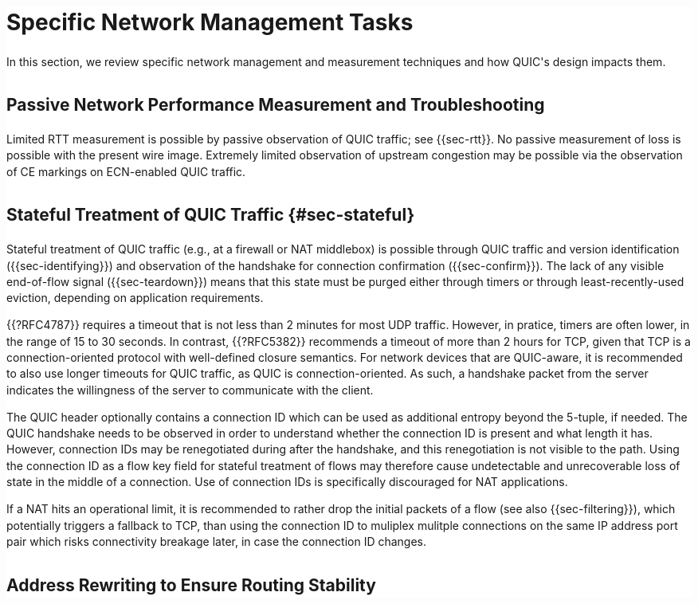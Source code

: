# Specific Network Management Tasks

In this section, we review specific network management and measurement
techniques and how QUIC's design impacts them.

## Passive Network Performance Measurement and Troubleshooting

Limited RTT measurement is possible by passive observation of QUIC traffic;
see {{sec-rtt}}. No passive measurement of loss is possible with the present
wire image. Extremely limited observation of upstream congestion may be
possible via the observation of CE markings on ECN-enabled QUIC traffic.

## Stateful Treatment of QUIC Traffic {#sec-stateful}

Stateful treatment of QUIC traffic (e.g., at a firewall or NAT middlebox) is
possible through QUIC traffic and version
identification ({{sec-identifying}}) and observation of the handshake for
connection confirmation ({{sec-confirm}}). The lack of any visible end-of-flow
signal ({{sec-teardown}}) means that this state must be purged either through
timers or through least-recently-used eviction, depending on application
requirements.

{{?RFC4787}} requires a timeout that is not less than 2 minutes for most UDP
traffic.
However, in pratice, timers are often lower, in the range of 15 to 30 seconds.
In contrast, {{?RFC5382}} recommends a timeout of more than 2 hours for TCP,
given that TCP is a connection-oriented protocol with well-defined closure
semantics. For network devices that are QUIC-aware, it is recommended to also
use longer timeouts for QUIC traffic, as QUIC is connection-oriented. As such,
a handshake packet from the server indicates the willingness of the server to
communicate with the client.

The QUIC header optionally contains a connection ID which can be used as
additional entropy beyond the 5-tuple, if needed. The QUIC handshake needs
to be observed in order to understand whether the connection ID is present and
what length it has. However, connection IDs may be renegotiated during
after the handshake, and this renegotiation is not visible to the path. Using
the connection ID as a flow key field for stateful treatment of flows may
therefore cause undetectable and unrecoverable loss
of state in the middle of a connection. Use of connection IDs is specifically
discouraged for NAT applications.

If a NAT hits an operational limit, it is recommended to rather drop the
initial packets of a flow (see also {{sec-filtering}}),
which potentially triggers a fallback to TCP, than using the connection ID to
muliplex mulitple connections on the same IP address port pair which risks
connectivity breakage later, in case the connection ID changes.

## Address Rewriting to Ensure Routing Stability
